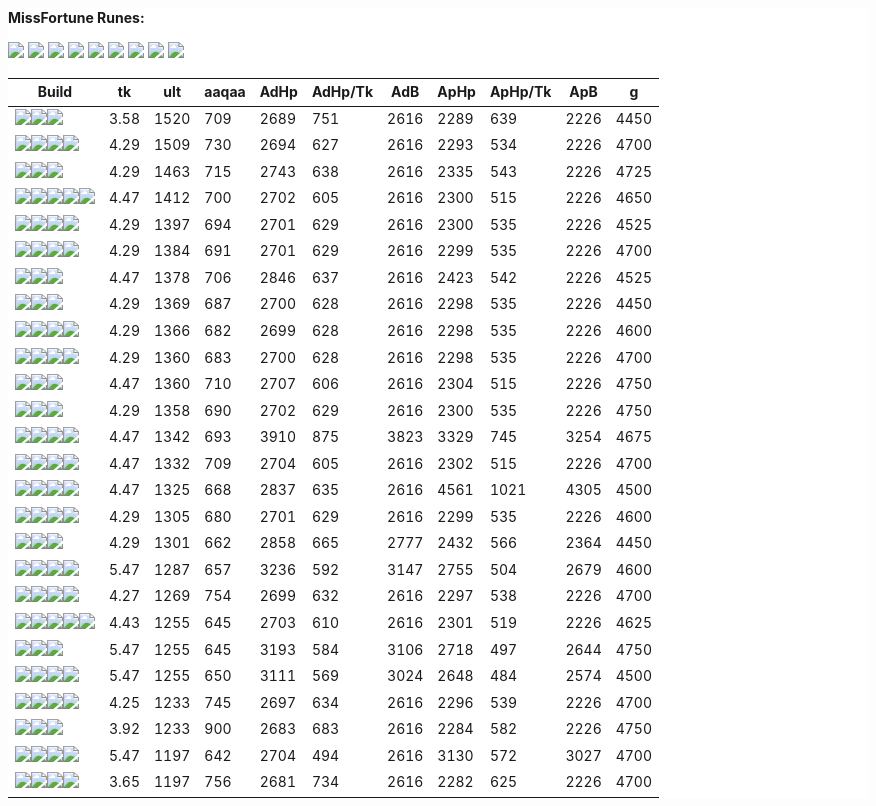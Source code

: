 

**MissFortune Runes:**


![](/Styles/Precision/PressTheAttack/PressTheAttack.png)
![](/Styles/Precision/Overheal.png)
![](/Styles/Precision/LegendAlacrity/LegendAlacrity.png)
![](/Styles/Precision/CutDown/CutDown.png)
![](/Styles/Sorcery/AbsoluteFocus/AbsoluteFocus.png)
![](/Styles/Sorcery/GatheringStorm/GatheringStorm.png)
![](/StatMods/StatModsAdaptiveForceIcon.png)
![](/StatMods/StatModsAdaptiveForceIcon.png)
![](/StatMods/StatModsArmorIcon.png)





 Build |tk|ult|aaqaa|AdHp|AdHp/Tk|AdB|ApHp|ApHp/Tk|ApB|g
-|-|-|-|-|-|-|-|-|-|-
![](/item/6691.png)![](/item/1053.png)![](/item/1055.png)|3.58|1520|709|2689|751|2616|2289|639|2226|4450
![](/item/6676.png)![](/item/1053.png)![](/item/1055.png)![](/item/1036.png)|4.29|1509|730|2694|627|2616|2293|534|2226|4700
![](/item/3074.png)![](/item/1055.png)![](/item/1037.png)|4.29|1463|715|2743|638|2616|2335|543|2226|4725
![](/item/6695.png)![](/item/1053.png)![](/item/1055.png)![](/item/1036.png)![](/item/1036.png)|4.47|1412|700|2702|605|2616|2300|515|2226|4650
![](/item/3179.png)![](/item/1053.png)![](/item/1055.png)![](/item/1037.png)|4.29|1397|694|2701|629|2616|2300|535|2226|4525
![](/item/6696.png)![](/item/1053.png)![](/item/1055.png)![](/item/1036.png)|4.29|1384|691|2701|629|2616|2299|535|2226|4700
![](/item/3072.png)![](/item/1055.png)![](/item/1037.png)|4.47|1378|706|2846|637|2616|2423|542|2226|4525
![](/item/3142.png)![](/item/1053.png)![](/item/1055.png)|4.29|1369|687|2700|628|2616|2298|535|2226|4450
![](/item/3004.png)![](/item/1053.png)![](/item/1055.png)![](/item/1036.png)|4.29|1366|682|2699|628|2616|2298|535|2226|4600
![](/item/6693.png)![](/item/1053.png)![](/item/1055.png)![](/item/1036.png)|4.29|1360|683|2700|628|2616|2298|535|2226|4700
![](/item/3031.png)![](/item/1053.png)![](/item/1055.png)|4.47|1360|710|2707|606|2616|2304|515|2226|4750
![](/item/6675.png)![](/item/1053.png)![](/item/1055.png)|4.29|1358|690|2702|629|2616|2300|535|2226|4750
![](/item/6673.png)![](/item/1055.png)![](/item/1037.png)![](/item/1036.png)|4.47|1342|693|3910|875|3823|3329|745|3254|4675
![](/item/3033.png)![](/item/1053.png)![](/item/1055.png)![](/item/1036.png)|4.47|1332|709|2704|605|2616|2302|515|2226|4700
![](/item/3156.png)![](/item/1053.png)![](/item/1055.png)![](/item/1036.png)|4.47|1325|668|2837|635|2616|4561|1021|4305|4500
![](/item/3508.png)![](/item/1053.png)![](/item/1055.png)![](/item/1036.png)|4.29|1305|680|2701|629|2616|2299|535|2226|4600
![](/item/6692.png)![](/item/1053.png)![](/item/1055.png)|4.29|1301|662|2858|665|2777|2432|566|2364|4450
![](/item/3814.png)![](/item/1053.png)![](/item/1055.png)![](/item/1036.png)|5.47|1287|657|3236|592|3147|2755|504|2679|4600
![](/item/3095.png)![](/item/1053.png)![](/item/1055.png)![](/item/1036.png)|4.27|1269|754|2699|632|2616|2297|538|2226|4700
![](/item/3006.png)![](/item/1053.png)![](/item/1055.png)![](/item/1038.png)![](/item/1037.png)|4.43|1255|645|2703|610|2616|2301|519|2226|4625
![](/item/3161.png)![](/item/1053.png)![](/item/1055.png)|5.47|1255|645|3193|584|3106|2718|497|2644|4750
![](/item/6609.png)![](/item/1053.png)![](/item/1055.png)![](/item/1036.png)|5.47|1255|650|3111|569|3024|2648|484|2574|4500
![](/item/3087.png)![](/item/1053.png)![](/item/1055.png)![](/item/1036.png)|4.25|1233|745|2697|634|2616|2296|539|2226|4700
![](/item/6671.png)![](/item/1053.png)![](/item/1055.png)|3.92|1233|900|2683|683|2616|2284|582|2226|4750
![](/item/3139.png)![](/item/1053.png)![](/item/1055.png)![](/item/1036.png)|5.47|1197|642|2704|494|2616|3130|572|3027|4700
![](/item/6672.png)![](/item/1053.png)![](/item/1055.png)![](/item/1036.png)|3.65|1197|756|2681|734|2616|2282|625|2226|4700
